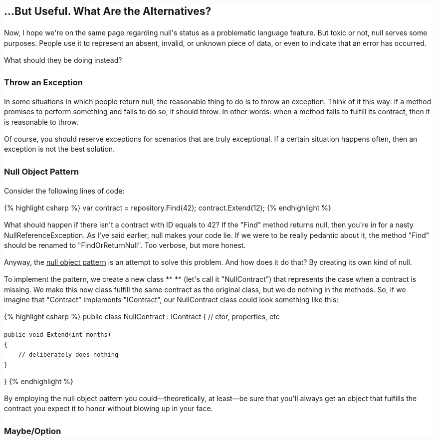 ## …But Useful. What Are the Alternatives?

Now, I hope we're on the same page regarding null's status as a problematic language feature. But toxic or not, null serves some purposes. People use it to represent an absent, invalid, or unknown piece of data, or even to indicate that an error has occurred.

What should they be doing instead?

### Throw an Exception

In some situations in which people return null, the reasonable thing to do is to throw an exception. Think of it this way: if a method promises to perform something and fails to do so, it should throw. In other words: when a method fails to fulfill its contract, then it is reasonable to throw.

Of course, you should reserve exceptions for scenarios that are truly exceptional. If a certain situation happens often, then an exception is not the best solution.

### Null Object Pattern

Consider the following lines of code:

{% highlight csharp %}
var contract = repository.Find(42);
contract.Extend(12);
{% endhighlight %}

What should happen if there isn't a contract with ID equals to 42? If the "Find" method returns null, then you're in for a nasty NullReferenceException. As I've said earlier, null makes your code lie. If we were to be really pedantic about it, the method "Find" should be renamed to "FindOrReturnNull". Too verbose, but more honest.

Anyway, the [null object pattern](https://en.wikipedia.org/wiki/Null_object_pattern) is an attempt to solve this problem. And how does it do that? By creating its own kind of null.

To implement the pattern, we create a new class  ** ** (let's call it "NullContract") that represents the case when a contract is missing. We make this new class fulfill the same contract as the original class, but we do nothing in the methods. So, if we imagine that "Contract" implements "IContract", our NullContract class could look something like this:

{% highlight csharp %}
public class NullContract : IContract
{
	// ctor, properties, etc 
	
	public void Extend(int months)
	{
		// deliberately does nothing
	}
}
{% endhighlight %}

By employing the null object pattern you could—theoretically, at least—be sure that you'll always get an object that fulfills the contract you expect it to honor without blowing up in your face.

### Maybe/Option
